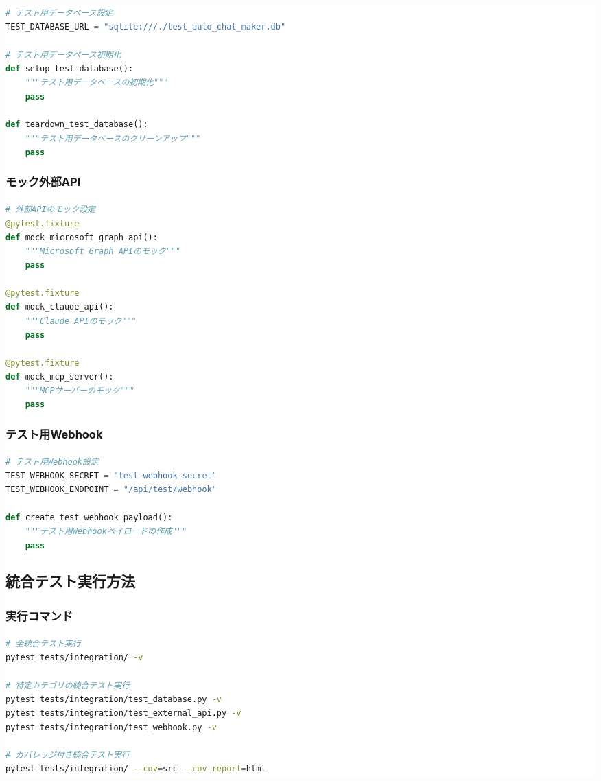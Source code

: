 ```python
# テスト用データベース設定
TEST_DATABASE_URL = "sqlite:///./test_auto_chat_maker.db"

# テスト用データベース初期化
def setup_test_database():
    """テスト用データベースの初期化"""
    pass

def teardown_test_database():
    """テスト用データベースのクリーンアップ"""
    pass
```

### モック外部API

```python
# 外部APIのモック設定
@pytest.fixture
def mock_microsoft_graph_api():
    """Microsoft Graph APIのモック"""
    pass

@pytest.fixture
def mock_claude_api():
    """Claude APIのモック"""
    pass

@pytest.fixture
def mock_mcp_server():
    """MCPサーバーのモック"""
    pass
```

### テスト用Webhook

```python
# テスト用Webhook設定
TEST_WEBHOOK_SECRET = "test-webhook-secret"
TEST_WEBHOOK_ENDPOINT = "/api/test/webhook"

def create_test_webhook_payload():
    """テスト用Webhookペイロードの作成"""
    pass
```

## 統合テスト実行方法

### 実行コマンド

```bash
# 全統合テスト実行
pytest tests/integration/ -v

# 特定カテゴリの統合テスト実行
pytest tests/integration/test_database.py -v
pytest tests/integration/test_external_api.py -v
pytest tests/integration/test_webhook.py -v

# カバレッジ付き統合テスト実行
pytest tests/integration/ --cov=src --cov-report=html
```
